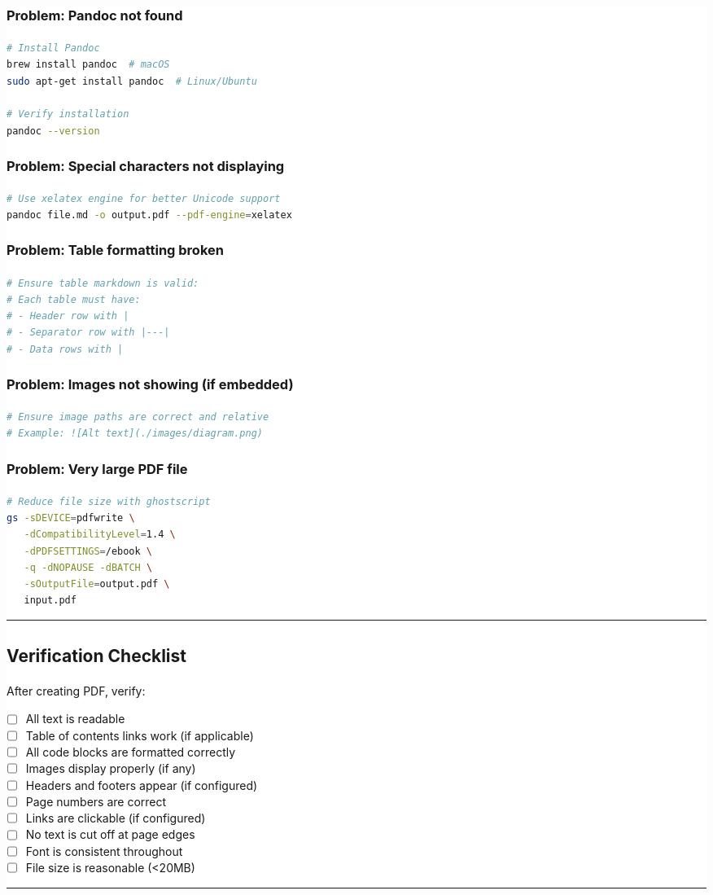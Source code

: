 ### Problem: Pandoc not found

```bash
# Install Pandoc
brew install pandoc  # macOS
sudo apt-get install pandoc  # Linux/Ubuntu

# Verify installation
pandoc --version
```

### Problem: Special characters not displaying

```bash
# Use xelatex engine for better Unicode support
pandoc file.md -o output.pdf --pdf-engine=xelatex
```

### Problem: Table formatting broken

```bash
# Ensure table markdown is valid:
# Each table must have:
# - Header row with |
# - Separator row with |---|
# - Data rows with |
```

### Problem: Images not showing (if embedded)

```bash
# Ensure image paths are correct and relative
# Example: ![Alt text](./images/diagram.png)
```

### Problem: Very large PDF file

```bash
# Reduce file size with ghostscript
gs -sDEVICE=pdfwrite \
   -dCompatibilityLevel=1.4 \
   -dPDFSETTINGS=/ebook \
   -q -dNOPAUSE -dBATCH \
   -sOutputFile=output.pdf \
   input.pdf
```

---

## Verification Checklist

After creating PDF, verify:

- [ ] All text is readable
- [ ] Table of contents links work (if applicable)
- [ ] All code blocks are formatted correctly
- [ ] Images display properly (if any)
- [ ] Headers and footers appear (if configured)
- [ ] Page numbers are correct
- [ ] Links are clickable (if configured)
- [ ] No text is cut off at page edges
- [ ] Font is consistent throughout
- [ ] File size is reasonable (<20MB)

---